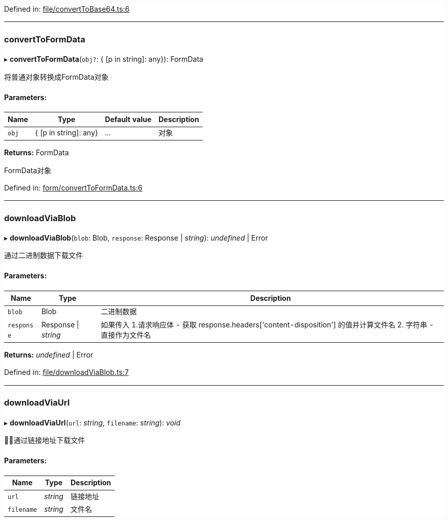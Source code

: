Defined in: [file/convertToBase64.ts:6](https://github.com/HanZhaorz/rs-utils/blob/c2e77a7/src/file/convertToBase64.ts#L6)

___

### convertToFormData

▸ **convertToFormData**(`obj?`: { [p in string]: any}): FormData

将普通对象转换成FormData对象

#### Parameters:

Name | Type | Default value | Description |
------ | ------ | ------ | ------ |
`obj` | { [p in string]: any} | ... | 对象   |

**Returns:** FormData

FormData对象

Defined in: [form/convertToFormData.ts:6](https://github.com/HanZhaorz/rs-utils/blob/c2e77a7/src/form/convertToFormData.ts#L6)

___

### downloadViaBlob

▸ **downloadViaBlob**(`blob`: Blob, `response`: Response \| *string*): *undefined* \| Error

通过二进制数据下载文件

#### Parameters:

Name | Type | Description |
------ | ------ | ------ |
`blob` | Blob | 二进制数据   |
`response` | Response \| *string* | 如果传入 1.请求响应体 - 获取 response.headers['content-disposition'] 的值并计算文件名 2. 字符串 - 直接作为文件名   |

**Returns:** *undefined* \| Error

Defined in: [file/downloadViaBlob.ts:7](https://github.com/HanZhaorz/rs-utils/blob/c2e77a7/src/file/downloadViaBlob.ts#L7)

___

### downloadViaUrl

▸ **downloadViaUrl**(`url`: *string*, `filename`: *string*): *void*

通过链接地址下载文件

#### Parameters:

Name | Type | Description |
------ | ------ | ------ |
`url` | *string* | 链接地址   |
`filename` | *string* | 文件名   |
